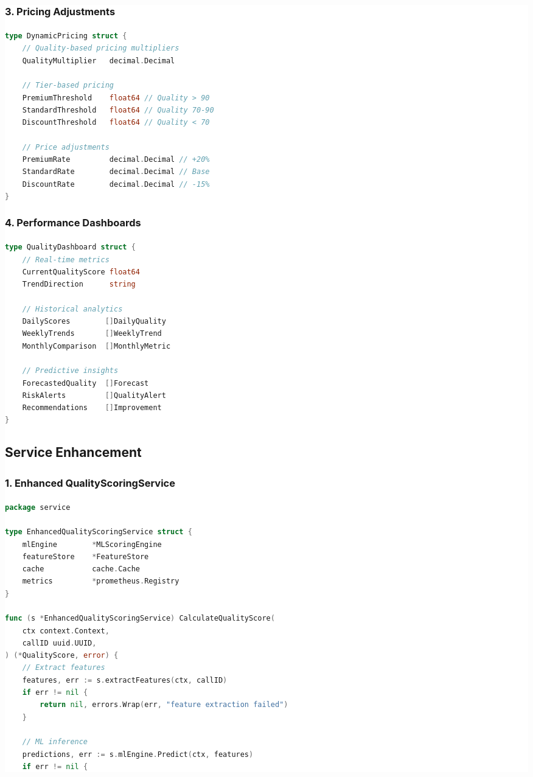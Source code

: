 ### 3. Pricing Adjustments
```go
type DynamicPricing struct {
    // Quality-based pricing multipliers
    QualityMultiplier   decimal.Decimal
    
    // Tier-based pricing
    PremiumThreshold    float64 // Quality > 90
    StandardThreshold   float64 // Quality 70-90
    DiscountThreshold   float64 // Quality < 70
    
    // Price adjustments
    PremiumRate         decimal.Decimal // +20%
    StandardRate        decimal.Decimal // Base
    DiscountRate        decimal.Decimal // -15%
}
```

### 4. Performance Dashboards
```go
type QualityDashboard struct {
    // Real-time metrics
    CurrentQualityScore float64
    TrendDirection      string
    
    // Historical analytics
    DailyScores        []DailyQuality
    WeeklyTrends       []WeeklyTrend
    MonthlyComparison  []MonthlyMetric
    
    // Predictive insights
    ForecastedQuality  []Forecast
    RiskAlerts         []QualityAlert
    Recommendations    []Improvement
}
```

## Service Enhancement

### 1. Enhanced QualityScoringService
```go
package service

type EnhancedQualityScoringService struct {
    mlEngine        *MLScoringEngine
    featureStore    *FeatureStore
    cache           cache.Cache
    metrics         *prometheus.Registry
}

func (s *EnhancedQualityScoringService) CalculateQualityScore(
    ctx context.Context,
    callID uuid.UUID,
) (*QualityScore, error) {
    // Extract features
    features, err := s.extractFeatures(ctx, callID)
    if err != nil {
        return nil, errors.Wrap(err, "feature extraction failed")
    }
    
    // ML inference
    predictions, err := s.mlEngine.Predict(ctx, features)
    if err != nil {
```